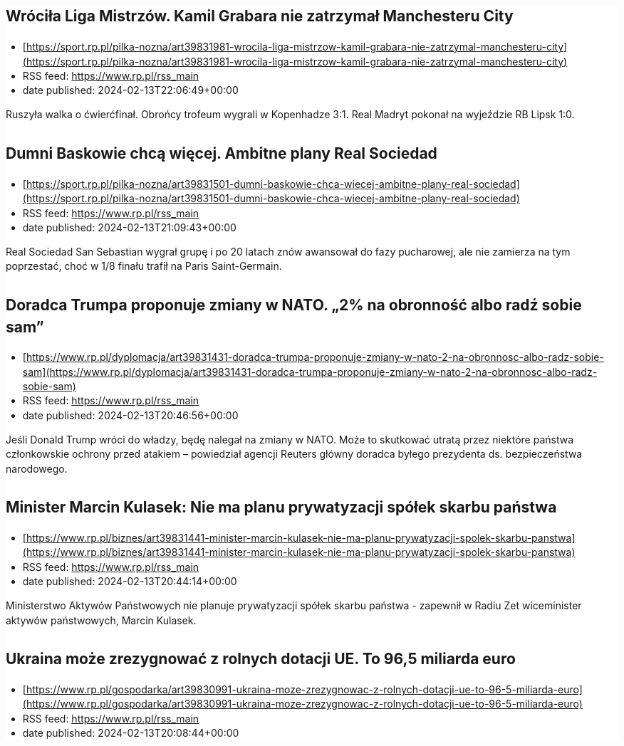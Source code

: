 ## Wróciła Liga Mistrzów. Kamil Grabara nie zatrzymał Manchesteru City
 - [https://sport.rp.pl/pilka-nozna/art39831981-wrocila-liga-mistrzow-kamil-grabara-nie-zatrzymal-manchesteru-city](https://sport.rp.pl/pilka-nozna/art39831981-wrocila-liga-mistrzow-kamil-grabara-nie-zatrzymal-manchesteru-city)
 - RSS feed: https://www.rp.pl/rss_main
 - date published: 2024-02-13T22:06:49+00:00

Ruszyła walka o ćwierćfinał. Obrońcy trofeum wygrali w Kopenhadze 3:1. Real Madryt pokonał na wyjeździe RB Lipsk 1:0.

## Dumni Baskowie chcą więcej. Ambitne plany Real Sociedad
 - [https://sport.rp.pl/pilka-nozna/art39831501-dumni-baskowie-chca-wiecej-ambitne-plany-real-sociedad](https://sport.rp.pl/pilka-nozna/art39831501-dumni-baskowie-chca-wiecej-ambitne-plany-real-sociedad)
 - RSS feed: https://www.rp.pl/rss_main
 - date published: 2024-02-13T21:09:43+00:00

Real Sociedad San Sebastian wygrał grupę i po 20 latach znów awansował do fazy pucharowej, ale nie zamierza na tym poprzestać, choć w 1/8 finału trafił na Paris Saint-Germain.

## Doradca Trumpa proponuje zmiany w NATO. „2% na obronność albo radź sobie sam”
 - [https://www.rp.pl/dyplomacja/art39831431-doradca-trumpa-proponuje-zmiany-w-nato-2-na-obronnosc-albo-radz-sobie-sam](https://www.rp.pl/dyplomacja/art39831431-doradca-trumpa-proponuje-zmiany-w-nato-2-na-obronnosc-albo-radz-sobie-sam)
 - RSS feed: https://www.rp.pl/rss_main
 - date published: 2024-02-13T20:46:56+00:00

Jeśli Donald Trump wróci do władzy, będę nalegał na zmiany w NATO. Może to skutkować utratą przez niektóre państwa członkowskie ochrony przed atakiem – powiedział agencji Reuters główny doradca byłego prezydenta ds. bezpieczeństwa narodowego.

## Minister Marcin Kulasek: Nie ma planu prywatyzacji spółek skarbu państwa
 - [https://www.rp.pl/biznes/art39831441-minister-marcin-kulasek-nie-ma-planu-prywatyzacji-spolek-skarbu-panstwa](https://www.rp.pl/biznes/art39831441-minister-marcin-kulasek-nie-ma-planu-prywatyzacji-spolek-skarbu-panstwa)
 - RSS feed: https://www.rp.pl/rss_main
 - date published: 2024-02-13T20:44:14+00:00

Ministerstwo Aktywów Państwowych nie planuje prywatyzacji spółek skarbu państwa - zapewnił w Radiu Zet wiceminister aktywów państwowych, Marcin Kulasek.

## Ukraina może zrezygnować z rolnych dotacji UE. To 96,5 miliarda euro
 - [https://www.rp.pl/gospodarka/art39830991-ukraina-moze-zrezygnowac-z-rolnych-dotacji-ue-to-96-5-miliarda-euro](https://www.rp.pl/gospodarka/art39830991-ukraina-moze-zrezygnowac-z-rolnych-dotacji-ue-to-96-5-miliarda-euro)
 - RSS feed: https://www.rp.pl/rss_main
 - date published: 2024-02-13T20:08:44+00:00
